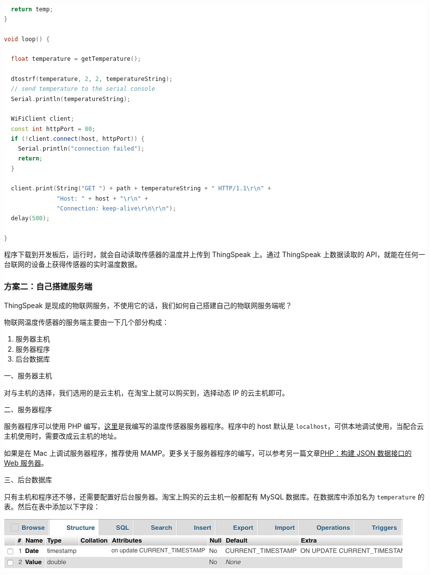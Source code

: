 ```c++
  return temp;
}

void loop() {

  float temperature = getTemperature();

  dtostrf(temperature, 2, 2, temperatureString);
  // send temperature to the serial console
  Serial.println(temperatureString);

  WiFiClient client;
  const int httpPort = 80;
  if (!client.connect(host, httpPort)) {
    Serial.println("connection failed");
    return;
  }

  client.print(String("GET ") + path + temperatureString + " HTTP/1.1\r\n" +
               "Host: " + host + "\r\n" +
               "Connection: keep-alive\r\n\r\n");
  delay(500);

}
```

程序下载到开发板后，运行时，就会自动读取传感器的温度并上传到 ThingSpeak 上。通过 ThingSpeak 上数据读取的 API，就能在任何一台联网的设备上获得传感器的实时温度数据。

### <a id="222"></a>方案二：自己搭建服务端

ThingSpeak 是现成的物联网服务，不使用它的话，我们如何自己搭建自己的物联网服务端呢？

物联网温度传感器的服务端主要由一下几个部分构成：

1. 服务器主机
2. 服务器程序
3. 后台数据库

一、服务器主机

对与主机的选择，我们选用的是云主机，在淘宝上就可以购买到，选择动态 IP 的云主机即可。

二、服务器程序

服务器程序可以使用 PHP 编写，[这里](https://github.com/LinShiwei/LswApacheServer)是我编写的温度传感器服务器程序。程序中的 host 默认是 `localhost`，可供本地调试使用，当配合云主机使用时，需要改成云主机的地址。

如果是在 Mac 上调试服务器程序，推荐使用 MAMP。更多关于服务器程序的编写，可以参考另一篇文章[PHP：构建 JSON 数据接口的 Web 服务器](http://linshiwei.site/tutorial/2016/11/05/Web-server-JSON-API)。

三、后台数据库

只有主机和程序还不够，还需要配置好后台服务器。淘宝上购买的云主机一般都配有 MySQL 数据库。在数据库中添加名为 `temperature` 的表。然后在表中添加以下字段：

![image](/images/ESP8266_database.png)
